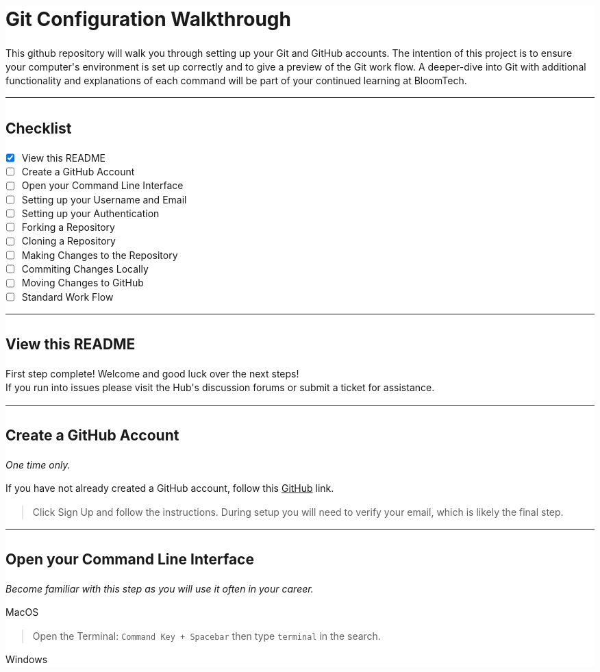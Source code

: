 # Git Configuration Walkthrough

This github repository will walk you through setting up your Git and GitHub accounts. The intention of this project is to ensure your computer's environment is set up correctly and to give a preview of the Git work flow. A deeper-dive into Git with additional functionality and explanations of each command will be part of your continued learning at BloomTech.

---

## Checklist

-   [x] View this README
-   [ ] Create a GitHub Account
-   [ ] Open your Command Line Interface
-   [ ] Setting up your Username and Email
-   [ ] Setting up your Authentication
-   [ ] Forking a Repository
-   [ ] Cloning a Repository
-   [ ] Making Changes to the Repository
-   [ ] Commiting Changes Locally
-   [ ] Moving Changes to GitHub
-   [ ] Standard Work Flow

---

## View this README

First step complete! Welcome and good luck over the next steps!  
If you run into issues please visit the Hub's discussion forums or submit a ticket for assistance.

---

## Create a GitHub Account

_One time only._

If you have not already created a GitHub account, follow this [GitHub](https://github.com/) link.

> Click Sign Up and follow the instructions.
> During setup you will need to verify your email, which is likely the final step.

---

## Open your Command Line Interface

_Become familiar with this step as you will use it often in your career._

MacOS

> Open the Terminal: `Command Key + Spacebar` then type `terminal` in the search.

Windows
